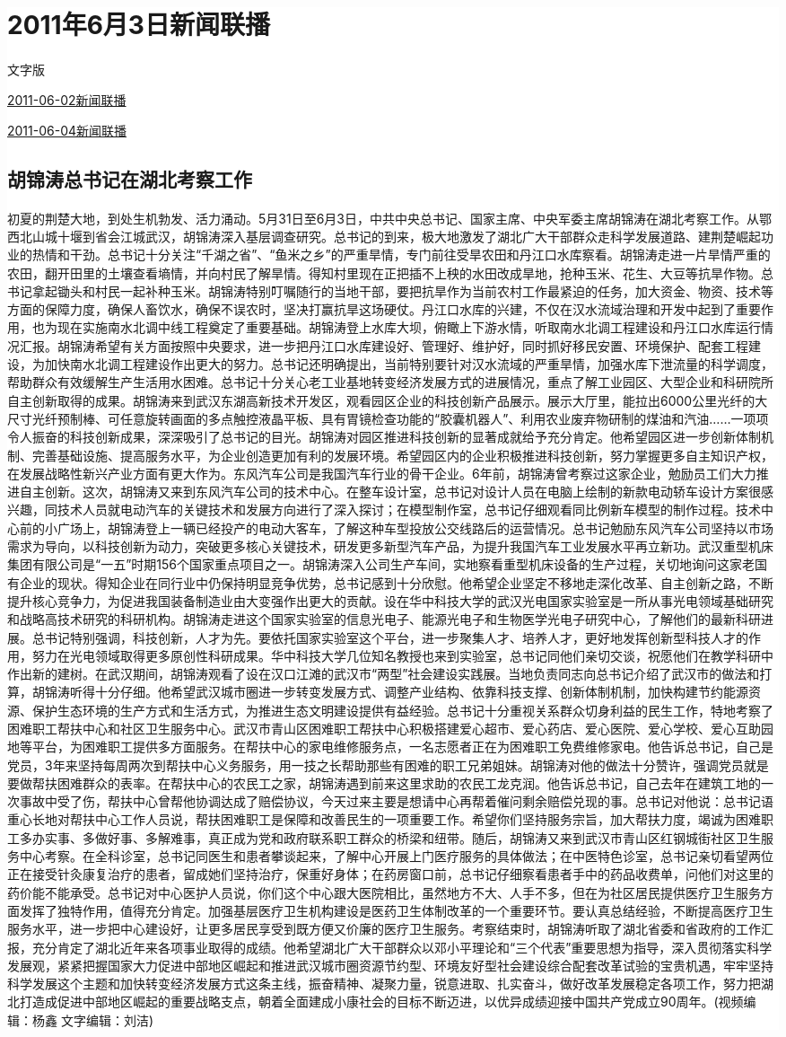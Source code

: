 







# 2011年6月3日新闻联播
 文字版








[2011-06-02新闻联播](/xinwenlianbo/20110602)


[2011-06-04新闻联播](/xinwenlianbo/20110604)





## 胡锦涛总书记在湖北考察工作


初夏的荆楚大地，到处生机勃发、活力涌动。5月31日至6月3日，中共中央总书记、国家主席、中央军委主席胡锦涛在湖北考察工作。从鄂西北山城十堰到省会江城武汉，胡锦涛深入基层调查研究。总书记的到来，极大地激发了湖北广大干部群众走科学发展道路、建荆楚崛起功业的热情和干劲。总书记十分关注“千湖之省”、“鱼米之乡”的严重旱情，专门前往受旱农田和丹江口水库察看。胡锦涛走进一片旱情严重的农田，翻开田里的土壤查看墒情，并向村民了解旱情。得知村里现在正把插不上秧的水田改成旱地，抢种玉米、花生、大豆等抗旱作物。总书记拿起锄头和村民一起补种玉米。胡锦涛特别叮嘱随行的当地干部，要把抗旱作为当前农村工作最紧迫的任务，加大资金、物资、技术等方面的保障力度，确保人畜饮水，确保不误农时，坚决打赢抗旱这场硬仗。丹江口水库的兴建，不仅在汉水流域治理和开发中起到了重要作用，也为现在实施南水北调中线工程奠定了重要基础。胡锦涛登上水库大坝，俯瞰上下游水情，听取南水北调工程建设和丹江口水库运行情况汇报。胡锦涛希望有关方面按照中央要求，进一步把丹江口水库建设好、管理好、维护好，同时抓好移民安置、环境保护、配套工程建设，为加快南水北调工程建设作出更大的努力。总书记还明确提出，当前特别要针对汉水流域的严重旱情，加强水库下泄流量的科学调度，帮助群众有效缓解生产生活用水困难。总书记十分关心老工业基地转变经济发展方式的进展情况，重点了解工业园区、大型企业和科研院所自主创新取得的成果。胡锦涛来到武汉东湖高新技术开发区，观看园区企业的科技创新产品展示。展示大厅里，能拉出6000公里光纤的大尺寸光纤预制棒、可任意旋转画面的多点触控液晶平板、具有胃镜检查功能的“胶囊机器人”、利用农业废弃物研制的煤油和汽油……一项项令人振奋的科技创新成果，深深吸引了总书记的目光。胡锦涛对园区推进科技创新的显著成就给予充分肯定。他希望园区进一步创新体制机制、完善基础设施、提高服务水平，为企业创造更加有利的发展环境。希望园区内的企业积极推进科技创新，努力掌握更多自主知识产权，在发展战略性新兴产业方面有更大作为。东风汽车公司是我国汽车行业的骨干企业。6年前，胡锦涛曾考察过这家企业，勉励员工们大力推进自主创新。这次，胡锦涛又来到东风汽车公司的技术中心。在整车设计室，总书记对设计人员在电脑上绘制的新款电动轿车设计方案很感兴趣，同技术人员就电动汽车的关键技术和发展方向进行了深入探讨；在模型制作室，总书记仔细观看同比例新车模型的制作过程。技术中心前的小广场上，胡锦涛登上一辆已经投产的电动大客车，了解这种车型投放公交线路后的运营情况。总书记勉励东风汽车公司坚持以市场需求为导向，以科技创新为动力，突破更多核心关键技术，研发更多新型汽车产品，为提升我国汽车工业发展水平再立新功。武汉重型机床集团有限公司是“一五”时期156个国家重点项目之一。胡锦涛深入公司生产车间，实地察看重型机床设备的生产过程，关切地询问这家老国有企业的现状。得知企业在同行业中仍保持明显竞争优势，总书记感到十分欣慰。他希望企业坚定不移地走深化改革、自主创新之路，不断提升核心竞争力，为促进我国装备制造业由大变强作出更大的贡献。设在华中科技大学的武汉光电国家实验室是一所从事光电领域基础研究和战略高技术研究的科研机构。胡锦涛走进这个国家实验室的信息光电子、能源光电子和生物医学光电子研究中心，了解他们的最新科研进展。总书记特别强调，科技创新，人才为先。要依托国家实验室这个平台，进一步聚集人才、培养人才，更好地发挥创新型科技人才的作用，努力在光电领域取得更多原创性科研成果。华中科技大学几位知名教授也来到实验室，总书记同他们亲切交谈，祝愿他们在教学科研中作出新的建树。在武汉期间，胡锦涛观看了设在汉口江滩的武汉市“两型”社会建设实践展。当地负责同志向总书记介绍了武汉市的做法和打算，胡锦涛听得十分仔细。他希望武汉城市圈进一步转变发展方式、调整产业结构、依靠科技支撑、创新体制机制，加快构建节约能源资源、保护生态环境的生产方式和生活方式，为推进生态文明建设提供有益经验。总书记十分重视关系群众切身利益的民生工作，特地考察了困难职工帮扶中心和社区卫生服务中心。武汉市青山区困难职工帮扶中心积极搭建爱心超市、爱心药店、爱心医院、爱心学校、爱心互助园地等平台，为困难职工提供多方面服务。在帮扶中心的家电维修服务点，一名志愿者正在为困难职工免费维修家电。他告诉总书记，自己是党员，3年来坚持每周两次到帮扶中心义务服务，用一技之长帮助那些有困难的职工兄弟姐妹。胡锦涛对他的做法十分赞许，强调党员就是要做帮扶困难群众的表率。在帮扶中心的农民工之家，胡锦涛遇到前来这里求助的农民工龙克润。他告诉总书记，自己去年在建筑工地的一次事故中受了伤，帮扶中心曾帮他协调达成了赔偿协议，今天过来主要是想请中心再帮着催问剩余赔偿兑现的事。总书记对他说：总书记语重心长地对帮扶中心工作人员说，帮扶困难职工是保障和改善民生的一项重要工作。希望你们坚持服务宗旨，加大帮扶力度，竭诚为困难职工多办实事、多做好事、多解难事，真正成为党和政府联系职工群众的桥梁和纽带。随后，胡锦涛又来到武汉市青山区红钢城街社区卫生服务中心考察。在全科诊室，总书记同医生和患者攀谈起来，了解中心开展上门医疗服务的具体做法；在中医特色诊室，总书记亲切看望两位正在接受针灸康复治疗的患者，留成她们坚持治疗，保重好身体；在药房窗口前，总书记仔细察看患者手中的药品收费单，问他们对这里的药价能不能承受。总书记对中心医护人员说，你们这个中心跟大医院相比，虽然地方不大、人手不多，但在为社区居民提供医疗卫生服务方面发挥了独特作用，值得充分肯定。加强基层医疗卫生机构建设是医药卫生体制改革的一个重要环节。要认真总结经验，不断提高医疗卫生服务水平，进一步把中心建设好，让更多居民享受到既方便又价廉的医疗卫生服务。考察结束时，胡锦涛听取了湖北省委和省政府的工作汇报，充分肯定了湖北近年来各项事业取得的成绩。他希望湖北广大干部群众以邓小平理论和“三个代表”重要思想为指导，深入贯彻落实科学发展观，紧紧把握国家大力促进中部地区崛起和推进武汉城市圈资源节约型、环境友好型社会建设综合配套改革试验的宝贵机遇，牢牢坚持科学发展这个主题和加快转变经济发展方式这条主线，振奋精神、凝聚力量，锐意进取、扎实奋斗，做好改革发展稳定各项工作，努力把湖北打造成促进中部地区崛起的重要战略支点，朝着全面建成小康社会的目标不断迈进，以优异成绩迎接中国共产党成立90周年。(视频编辑：杨鑫 文字编辑：刘洁)

